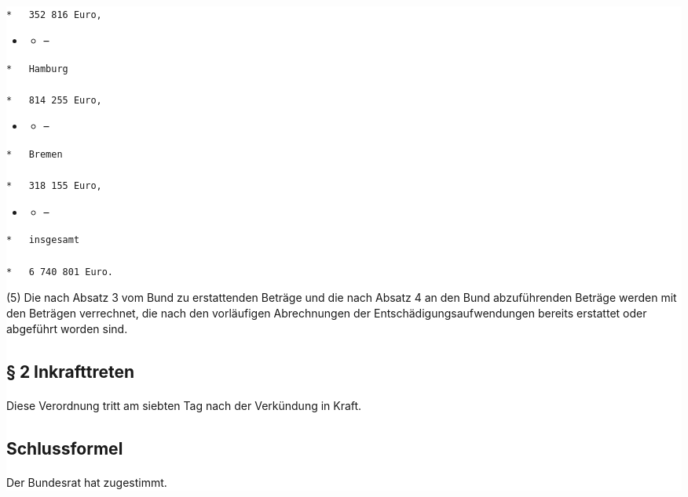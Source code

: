     *   352 816 Euro,


*    *   –

    *   Hamburg

    *   814 255 Euro,


*    *   –

    *   Bremen

    *   318 155 Euro,


*    *   –

    *   insgesamt

    *   6 740 801 Euro.




(5) Die nach Absatz 3 vom Bund zu erstattenden Beträge und die nach
Absatz 4 an den Bund abzuführenden Beträge werden mit den Beträgen
verrechnet, die nach den vorläufigen Abrechnungen der
Entschädigungsaufwendungen bereits erstattet oder abgeführt worden
sind.


## § 2 Inkrafttreten

Diese Verordnung tritt am siebten Tag nach der Verkündung in Kraft.


## Schlussformel

Der Bundesrat hat zugestimmt.

